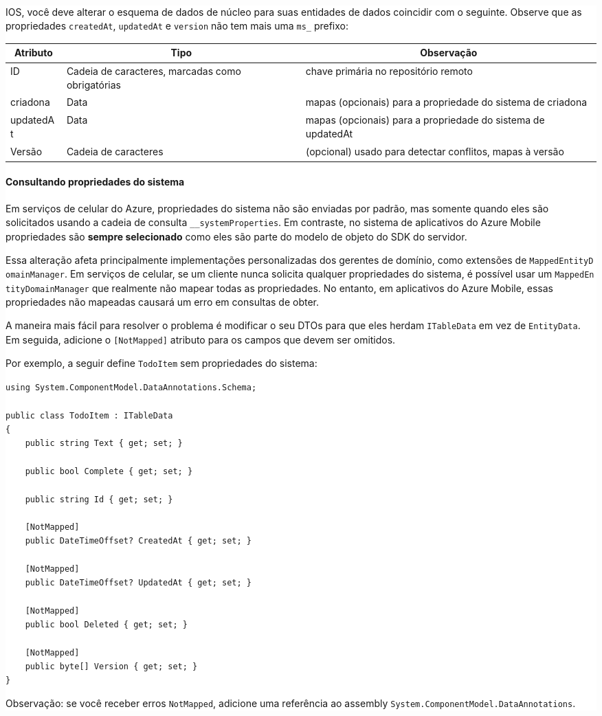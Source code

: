 IOS, você deve alterar o esquema de dados de núcleo para suas entidades de dados coincidir com o seguinte. Observe que as propriedades `createdAt`, `updatedAt` e `version` não tem mais uma `ms_` prefixo:

| Atributo |  Tipo   | Observação                                                 |
|---------- |  ------ | -----------------------------------------------------|
| ID        | Cadeia de caracteres, marcadas como obrigatórias  | chave primária no repositório remoto         |
| criadona | Data    | mapas (opcionais) para a propriedade do sistema de criadona         |
| updatedAt | Data    | mapas (opcionais) para a propriedade do sistema de updatedAt         |
| Versão   | Cadeia de caracteres  | (opcional) usado para detectar conflitos, mapas à versão |

#### <a name="querying-system-properties"></a>Consultando propriedades do sistema

Em serviços de celular do Azure, propriedades do sistema não são enviadas por padrão, mas somente quando eles são solicitados usando a cadeia de consulta `__systemProperties`. Em contraste, no sistema de aplicativos do Azure Mobile propriedades são **sempre selecionado** como eles são parte do modelo de objeto do SDK do servidor.

Essa alteração afeta principalmente implementações personalizadas dos gerentes de domínio, como extensões de `MappedEntityDomainManager`. Em serviços de celular, se um cliente nunca solicita qualquer propriedades do sistema, é possível usar um `MappedEntityDomainManager` que realmente não mapear todas as propriedades. No entanto, em aplicativos do Azure Mobile, essas propriedades não mapeadas causará um erro em consultas de obter.

A maneira mais fácil para resolver o problema é modificar o seu DTOs para que eles herdam `ITableData` em vez de `EntityData`. Em seguida, adicione o `[NotMapped]` atributo para os campos que devem ser omitidos.

Por exemplo, a seguir define `TodoItem` sem propriedades do sistema:

    using System.ComponentModel.DataAnnotations.Schema;

    public class TodoItem : ITableData
    {
        public string Text { get; set; }

        public bool Complete { get; set; }

        public string Id { get; set; }

        [NotMapped]
        public DateTimeOffset? CreatedAt { get; set; }

        [NotMapped]
        public DateTimeOffset? UpdatedAt { get; set; }

        [NotMapped]
        public bool Deleted { get; set; }

        [NotMapped]
        public byte[] Version { get; set; }
    }

Observação: se você receber erros `NotMapped`, adicione uma referência ao assembly `System.ComponentModel.DataAnnotations`.


[Portal do Azure]: https://portal.azure.com/
[Azure portal clássico]: https://manage.windowsazure.com/
[Quais são os aplicativos Mobile?]: app-service-mobile-value-prop.md
[I already use web sites and mobile services – how does App Service help me?]: /en-us/documentation/articles/app-service-mobile-value-prop-migration-from-mobile-services
[SDK do servidor de aplicativo móvel]: http://www.nuget.org/packages/microsoft.azure.mobile.server
[Create a Mobile App]: app-service-mobile-xamarin-ios-get-started.md
[Add push notifications to your mobile app]: app-service-mobile-xamarin-ios-get-started-push.md
[Add authentication to your mobile app]: app-service-mobile-xamarin-ios-get-started-users.md
[Agendador do Azure]: /en-us/documentation/services/scheduler/
[Trabalho da Web]: ../app-service-web/websites-webjobs-resources.md
[Como usar o SDK do .NET server]: app-service-mobile-dotnet-backend-how-to-use-server-sdk.md
[Migrate from Mobile Services to an App Service Mobile App]: app-service-mobile-migrating-from-mobile-services.md
[Migrate your existing Mobile Service to App Service]: app-service-mobile-migrating-from-mobile-services.md
[Preço de serviços de aplicativo]: https://azure.microsoft.com/en-us/pricing/details/app-service/
[Visão geral do .NET server SDK]: app-service-mobile-dotnet-backend-how-to-use-server-sdk.md